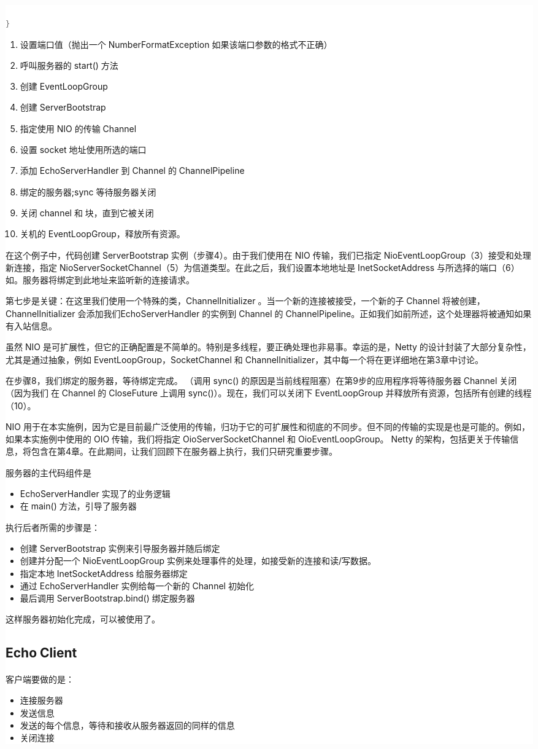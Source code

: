 ```java

}
```

1. 设置端口值（抛出一个 NumberFormatException 如果该端口参数的格式不正确）

2. 呼叫服务器的 start() 方法

3. 创建 EventLoopGroup

4. 创建 ServerBootstrap

5. 指定使用 NIO 的传输 Channel

6. 设置 socket 地址使用所选的端口

7. 添加 EchoServerHandler 到 Channel 的 ChannelPipeline

8. 绑定的服务器;sync 等待服务器关闭

9. 关闭 channel 和 块，直到它被关闭

10. 关机的 EventLoopGroup，释放所有资源。

在这个例子中，代码创建 ServerBootstrap 实例（步骤4）。由于我们使用在 NIO 传输，我们已指定 NioEventLoopGroup（3）接受和处理新连接，指定 NioServerSocketChannel（5）为信道类型。在此之后，我们设置本地地址是 InetSocketAddress 与所选择的端口（6）如。服务器将绑定到此地址来监听新的连接请求。

第七步是关键：在这里我们使用一个特殊的类，ChannelInitializer 。当一个新的连接被接受，一个新的子 Channel 将被创建， ChannelInitializer 会添加我们EchoServerHandler 的实例到 Channel 的 ChannelPipeline。正如我们如前所述，这个处理器将被通知如果有入站信息。

虽然 NIO 是可扩展性，但它的正确配置是不简单的。特别是多线程，要正确处理也非易事。幸运的是，Netty 的设计封装了大部分复杂性，尤其是通过抽象，例如 EventLoopGroup，SocketChannel 和 ChannelInitializer，其中每一个将在更详细地在第3章中讨论。

在步骤8，我们绑定的服务器，等待绑定完成。 （调用 sync() 的原因是当前线程阻塞）在第9步的应用程序将等待服务器 Channel 关闭（因为我们 在 Channel 的 CloseFuture 上调用 sync()）。现在，我们可以关闭下 EventLoopGroup 并释放所有资源，包括所有创建的线程（10）。

NIO 用于在本实施例，因为它是目前最广泛使用的传输，归功于它的可扩展性和彻底的不同步。但不同的传输的实现是也是可能的。例如，如果本实施例中使用的 OIO 传输，我们将指定 OioServerSocketChannel 和 OioEventLoopGroup。 Netty 的架构，包括更关于传输信息，将包含在第4章。在此期间，让我们回顾下在服务器上执行，我们只研究重要步骤。

服务器的主代码组件是

- EchoServerHandler 实现了的业务逻辑
- 在 main() 方法，引导了服务器

执行后者所需的步骤是：

- 创建 ServerBootstrap 实例来引导服务器并随后绑定
- 创建并分配一个 NioEventLoopGroup 实例来处理事件的处理，如接受新的连接和读/写数据。
- 指定本地 InetSocketAddress 给服务器绑定
- 通过 EchoServerHandler 实例给每一个新的 Channel 初始化
- 最后调用 ServerBootstrap.bind() 绑定服务器

这样服务器初始化完成，可以被使用了。

## Echo Client

客户端要做的是：

- 连接服务器
- 发送信息
- 发送的每个信息，等待和接收从服务器返回的同样的信息
- 关闭连接

